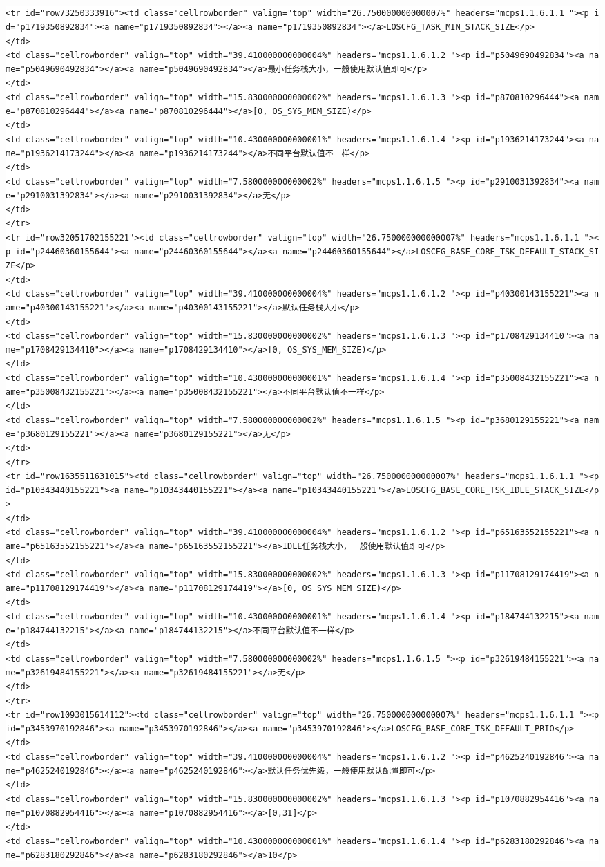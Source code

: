     <tr id="row73250333916"><td class="cellrowborder" valign="top" width="26.750000000000007%" headers="mcps1.1.6.1.1 "><p id="p1719350892834"><a name="p1719350892834"></a><a name="p1719350892834"></a>LOSCFG_TASK_MIN_STACK_SIZE</p>
    </td>
    <td class="cellrowborder" valign="top" width="39.410000000000004%" headers="mcps1.1.6.1.2 "><p id="p5049690492834"><a name="p5049690492834"></a><a name="p5049690492834"></a>最小任务栈大小，一般使用默认值即可</p>
    </td>
    <td class="cellrowborder" valign="top" width="15.830000000000002%" headers="mcps1.1.6.1.3 "><p id="p870810296444"><a name="p870810296444"></a><a name="p870810296444"></a>[0, OS_SYS_MEM_SIZE)</p>
    </td>
    <td class="cellrowborder" valign="top" width="10.430000000000001%" headers="mcps1.1.6.1.4 "><p id="p1936214173244"><a name="p1936214173244"></a><a name="p1936214173244"></a>不同平台默认值不一样</p>
    </td>
    <td class="cellrowborder" valign="top" width="7.580000000000002%" headers="mcps1.1.6.1.5 "><p id="p2910031392834"><a name="p2910031392834"></a><a name="p2910031392834"></a>无</p>
    </td>
    </tr>
    <tr id="row32051702155221"><td class="cellrowborder" valign="top" width="26.750000000000007%" headers="mcps1.1.6.1.1 "><p id="p24460360155644"><a name="p24460360155644"></a><a name="p24460360155644"></a>LOSCFG_BASE_CORE_TSK_DEFAULT_STACK_SIZE</p>
    </td>
    <td class="cellrowborder" valign="top" width="39.410000000000004%" headers="mcps1.1.6.1.2 "><p id="p40300143155221"><a name="p40300143155221"></a><a name="p40300143155221"></a>默认任务栈大小</p>
    </td>
    <td class="cellrowborder" valign="top" width="15.830000000000002%" headers="mcps1.1.6.1.3 "><p id="p1708429134410"><a name="p1708429134410"></a><a name="p1708429134410"></a>[0, OS_SYS_MEM_SIZE)</p>
    </td>
    <td class="cellrowborder" valign="top" width="10.430000000000001%" headers="mcps1.1.6.1.4 "><p id="p35008432155221"><a name="p35008432155221"></a><a name="p35008432155221"></a>不同平台默认值不一样</p>
    </td>
    <td class="cellrowborder" valign="top" width="7.580000000000002%" headers="mcps1.1.6.1.5 "><p id="p3680129155221"><a name="p3680129155221"></a><a name="p3680129155221"></a>无</p>
    </td>
    </tr>
    <tr id="row1635511631015"><td class="cellrowborder" valign="top" width="26.750000000000007%" headers="mcps1.1.6.1.1 "><p id="p10343440155221"><a name="p10343440155221"></a><a name="p10343440155221"></a>LOSCFG_BASE_CORE_TSK_IDLE_STACK_SIZE</p>
    </td>
    <td class="cellrowborder" valign="top" width="39.410000000000004%" headers="mcps1.1.6.1.2 "><p id="p65163552155221"><a name="p65163552155221"></a><a name="p65163552155221"></a>IDLE任务栈大小，一般使用默认值即可</p>
    </td>
    <td class="cellrowborder" valign="top" width="15.830000000000002%" headers="mcps1.1.6.1.3 "><p id="p11708129174419"><a name="p11708129174419"></a><a name="p11708129174419"></a>[0, OS_SYS_MEM_SIZE)</p>
    </td>
    <td class="cellrowborder" valign="top" width="10.430000000000001%" headers="mcps1.1.6.1.4 "><p id="p184744132215"><a name="p184744132215"></a><a name="p184744132215"></a>不同平台默认值不一样</p>
    </td>
    <td class="cellrowborder" valign="top" width="7.580000000000002%" headers="mcps1.1.6.1.5 "><p id="p32619484155221"><a name="p32619484155221"></a><a name="p32619484155221"></a>无</p>
    </td>
    </tr>
    <tr id="row1093015614112"><td class="cellrowborder" valign="top" width="26.750000000000007%" headers="mcps1.1.6.1.1 "><p id="p3453970192846"><a name="p3453970192846"></a><a name="p3453970192846"></a>LOSCFG_BASE_CORE_TSK_DEFAULT_PRIO</p>
    </td>
    <td class="cellrowborder" valign="top" width="39.410000000000004%" headers="mcps1.1.6.1.2 "><p id="p4625240192846"><a name="p4625240192846"></a><a name="p4625240192846"></a>默认任务优先级，一般使用默认配置即可</p>
    </td>
    <td class="cellrowborder" valign="top" width="15.830000000000002%" headers="mcps1.1.6.1.3 "><p id="p1070882954416"><a name="p1070882954416"></a><a name="p1070882954416"></a>[0,31]</p>
    </td>
    <td class="cellrowborder" valign="top" width="10.430000000000001%" headers="mcps1.1.6.1.4 "><p id="p6283180292846"><a name="p6283180292846"></a><a name="p6283180292846"></a>10</p>